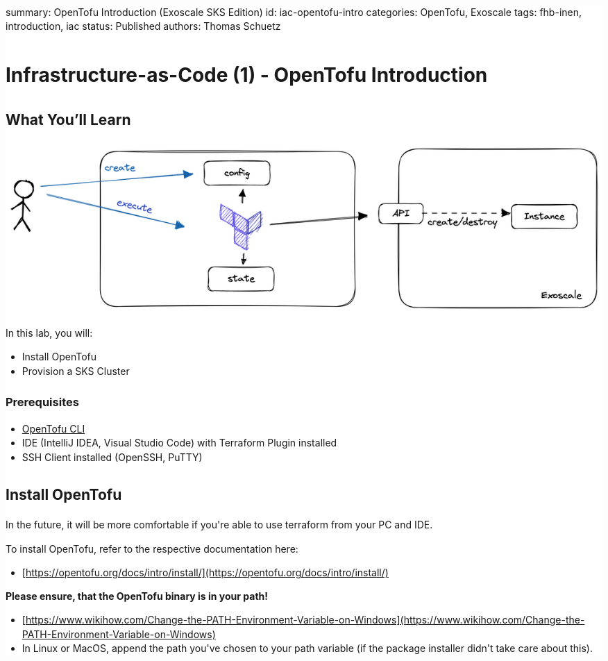 summary: OpenTofu Introduction (Exoscale SKS Edition)
id: iac-opentofu-intro
categories: OpenTofu, Exoscale
tags: fhb-inen, introduction, iac
status: Published
authors: Thomas Schuetz

# Infrastructure-as-Code (1) - OpenTofu Introduction



## What You’ll Learn

![Big Picture](./img/iac-exo-opentofu-intro/big-picture.png)

In this lab, you will:

- Install OpenTofu
- Provision a SKS Cluster

### Prerequisites

- [OpenTofu CLI](https://opentofu.org/docs/intro/install/)
- IDE (IntelliJ IDEA, Visual Studio Code) with Terraform Plugin installed
- SSH Client installed (OpenSSH, PuTTY)

## Install OpenTofu

In the future, it will be more comfortable if you're able to use terraform from your PC and IDE.

To install OpenTofu, refer to the respective documentation here:

- [https://opentofu.org/docs/intro/install/](https://opentofu.org/docs/intro/install/)

**Please ensure, that the OpenTofu binary is in your path!**

- [https://www.wikihow.com/Change-the-PATH-Environment-Variable-on-Windows](https://www.wikihow.com/Change-the-PATH-Environment-Variable-on-Windows)
- In Linux or MacOS, append the path you've chosen to your path variable (if the package installer didn't take care about this).
